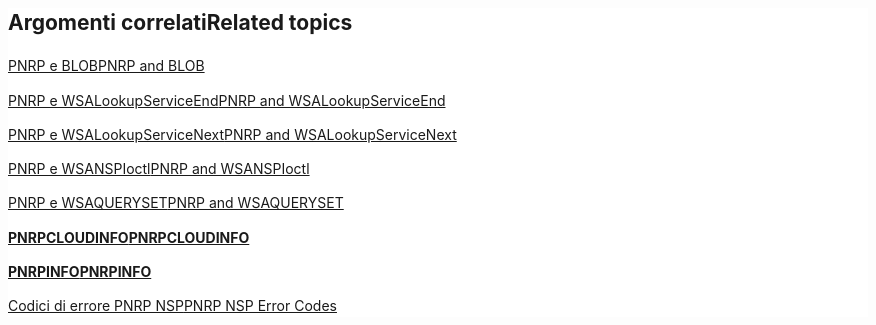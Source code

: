

 

## <a name="related-topics"></a><span data-ttu-id="42927-241">Argomenti correlati</span><span class="sxs-lookup"><span data-stu-id="42927-241">Related topics</span></span>

<dl> <dt>

[<span data-ttu-id="42927-242">PNRP e BLOB</span><span class="sxs-lookup"><span data-stu-id="42927-242">PNRP and BLOB</span></span>](pnrp-and-blob.md)
</dt> <dt>

[<span data-ttu-id="42927-243">PNRP e WSALookupServiceEnd</span><span class="sxs-lookup"><span data-stu-id="42927-243">PNRP and WSALookupServiceEnd</span></span>](pnrp-and-wsalookupserviceend.md)
</dt> <dt>

[<span data-ttu-id="42927-244">PNRP e WSALookupServiceNext</span><span class="sxs-lookup"><span data-stu-id="42927-244">PNRP and WSALookupServiceNext</span></span>](pnrp-and-wsalookupservicenext.md)
</dt> <dt>

[<span data-ttu-id="42927-245">PNRP e WSANSPIoctl</span><span class="sxs-lookup"><span data-stu-id="42927-245">PNRP and WSANSPIoctl</span></span>](pnrp-and-wsanspioctl.md)
</dt> <dt>

[<span data-ttu-id="42927-246">PNRP e WSAQUERYSET</span><span class="sxs-lookup"><span data-stu-id="42927-246">PNRP and WSAQUERYSET</span></span>](pnrp-and-wsaqueryset.md)
</dt> <dt>

[<span data-ttu-id="42927-247">**PNRPCLOUDINFO**</span><span class="sxs-lookup"><span data-stu-id="42927-247">**PNRPCLOUDINFO**</span></span>](/windows/desktop/api/Pnrpns/ns-pnrpns-pnrpcloudinfo)
</dt> <dt>

[<span data-ttu-id="42927-248">**PNRPINFO**</span><span class="sxs-lookup"><span data-stu-id="42927-248">**PNRPINFO**</span></span>](/windows/desktop/api/Pnrpns/ns-pnrpns-pnrpinfo_v1)
</dt> <dt>

[<span data-ttu-id="42927-249">Codici di errore PNRP NSP</span><span class="sxs-lookup"><span data-stu-id="42927-249">PNRP NSP Error Codes</span></span>](pnrp-nsp-error-codes.md)
</dt> </dl>

 

 



